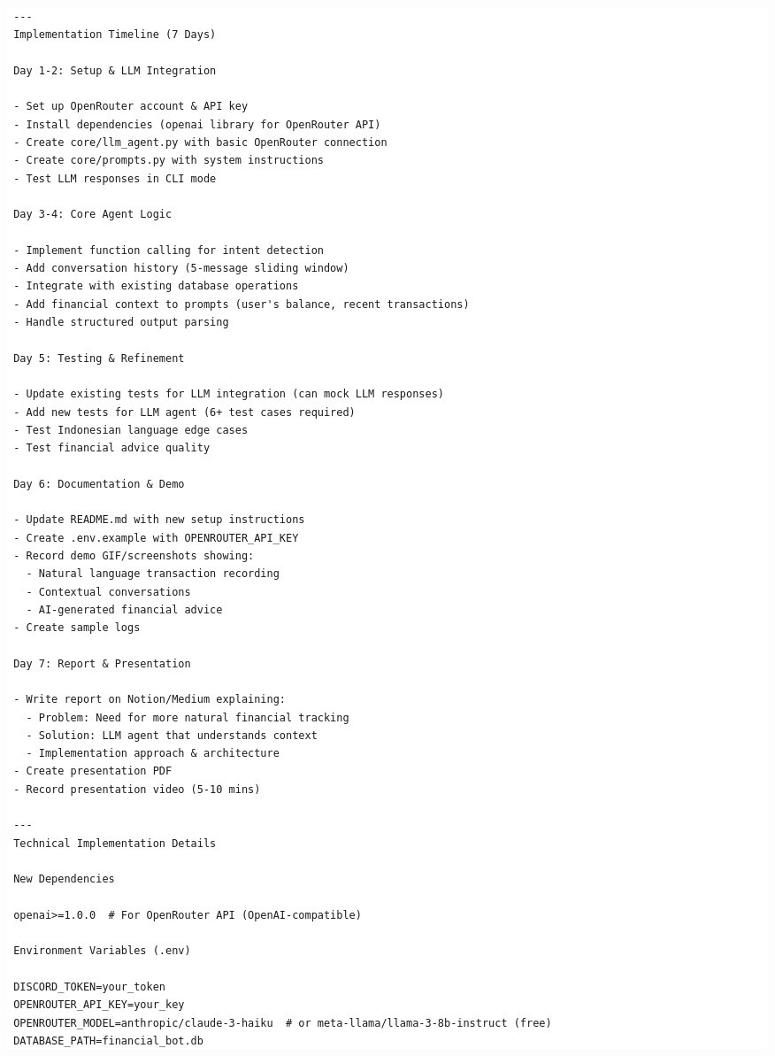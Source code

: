      ---
     Implementation Timeline (7 Days)

     Day 1-2: Setup & LLM Integration

     - Set up OpenRouter account & API key
     - Install dependencies (openai library for OpenRouter API)
     - Create core/llm_agent.py with basic OpenRouter connection
     - Create core/prompts.py with system instructions
     - Test LLM responses in CLI mode

     Day 3-4: Core Agent Logic

     - Implement function calling for intent detection
     - Add conversation history (5-message sliding window)
     - Integrate with existing database operations
     - Add financial context to prompts (user's balance, recent transactions)
     - Handle structured output parsing

     Day 5: Testing & Refinement

     - Update existing tests for LLM integration (can mock LLM responses)
     - Add new tests for LLM agent (6+ test cases required)
     - Test Indonesian language edge cases
     - Test financial advice quality

     Day 6: Documentation & Demo

     - Update README.md with new setup instructions
     - Create .env.example with OPENROUTER_API_KEY
     - Record demo GIF/screenshots showing:
       - Natural language transaction recording
       - Contextual conversations
       - AI-generated financial advice
     - Create sample logs

     Day 7: Report & Presentation

     - Write report on Notion/Medium explaining:
       - Problem: Need for more natural financial tracking
       - Solution: LLM agent that understands context
       - Implementation approach & architecture
     - Create presentation PDF
     - Record presentation video (5-10 mins)

     ---
     Technical Implementation Details

     New Dependencies

     openai>=1.0.0  # For OpenRouter API (OpenAI-compatible)

     Environment Variables (.env)

     DISCORD_TOKEN=your_token
     OPENROUTER_API_KEY=your_key
     OPENROUTER_MODEL=anthropic/claude-3-haiku  # or meta-llama/llama-3-8b-instruct (free)
     DATABASE_PATH=financial_bot.db
